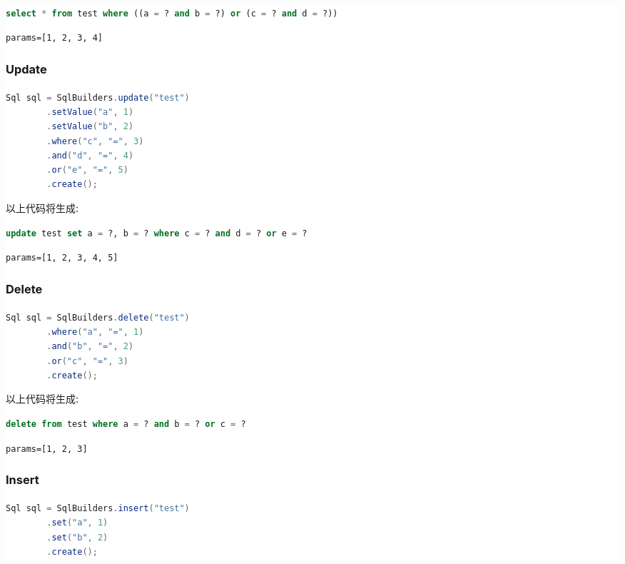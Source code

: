 ```sql
select * from test where ((a = ? and b = ?) or (c = ? and d = ?))
```

```
params=[1, 2, 3, 4]
```

### Update

```java
Sql sql = SqlBuilders.update("test")
        .setValue("a", 1)
        .setValue("b", 2)
        .where("c", "=", 3)
        .and("d", "=", 4)
        .or("e", "=", 5)
        .create();
```

以上代码将生成:

```sql
update test set a = ?, b = ? where c = ? and d = ? or e = ?
```

```
params=[1, 2, 3, 4, 5]
```

### Delete

```java
Sql sql = SqlBuilders.delete("test")
        .where("a", "=", 1)
        .and("b", "=", 2)
        .or("c", "=", 3)
        .create();
```

以上代码将生成:

```sql
delete from test where a = ? and b = ? or c = ?
```

```
params=[1, 2, 3]
```

### Insert

```java
Sql sql = SqlBuilders.insert("test")
        .set("a", 1)
        .set("b", 2)
        .create();
```
